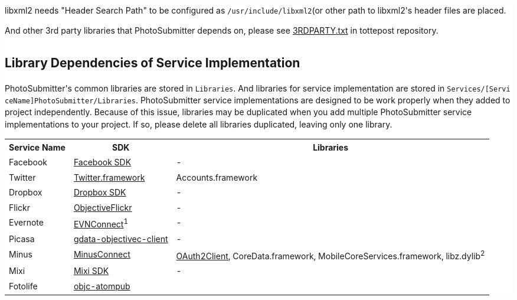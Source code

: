 libxml2 needs "Header Search Path" to be configured as `/usr/include/libxml2`(or other path to libxml2's header files are placed.

And other 3rd party libraries that PhotoSubmitter depends on, please see [3RDPARTY.txt](https://github.com/kent013/tottepost/blob/master/3RDPARTY.md) in tottepost repository.

Library Dependencies of Service Implementation
-------------------------------------------------
PhotoSubmitter's common libraries are stored in `Libraries`. And libraries for service implementation are stored in `Services/[ServiceName]PhotoSubmitter/Libraries`. PhotoSubmitter service implementations are designed to be work properly when they added to project independently. Because of this issue, libraries may be duplicated when you add multiple PhotoSubmitter service implementations to your project. If so, please delete all libraries duplicated, leaving only one library.

<table>
<tr>
<th>Service Name</th>
<th>SDK</th>
<th>Libraries</th>
</tr>
<tr>
<td>Facebook</td>
<td><a href="https://github.com/facebook/facebook-ios-sdk">Facebook SDK</a></td>
<td>-</td>
</tr>
<tr>
<td>Twitter</td>
<td><a href="https://developer.apple.com/library/ios/#documentation/"Twitter/Reference/TwitterFrameworkReference/_index.html">Twitter.framework</a></td>
<td>Accounts.framework</td>
</tr>
<tr>
<td>Dropbox</td>
<td><a href="https://www.dropbox.com/developers/reference/sdk">Dropbox SDK</a></td>
<td>-</td>
</tr>
<tr>
<td>Flickr</td>
<td><a href="https://github.com/lukhnos/objectiveflickr">ObjectiveFlickr</a></td>
<td>-</td>
</tr>
<tr>
<td>Evernote</td>
<td><a href="https://github.com/kent013/EVNConnect">EVNConnect</a><sup>1</sup></td>
<td>-</td>
</tr>
<tr>
<td>Picasa</td>
<td><a href="http://code.google.com/p/gdata-objectivec-client/">gdata-objectivec-client</a></td>
<td>-</td>
</tr>
<tr>
<td>Minus</td>
<td><a href="https://github.com/kent013/MinusConnect">MinusConnect</a></td>
<td><a href="https://github.com/nxtbgthng/OAuth2Client">OAuth2Client</a>, CoreData.framework, MobileCoreServices.framework, libz.dylib<sup>2</sup></td>
</tr>
<tr>
<td>Mixi</td>
<td><a href="http://developer.mixi.co.jp/connect/mixi_graph_api/ios/">Mixi SDK</a></td>
<td>-</td>
</tr>
<tr>
<td>Fotolife</td>
<td><a href="https://github.com/kent013/objc-atompub">objc-atompub</a></td>